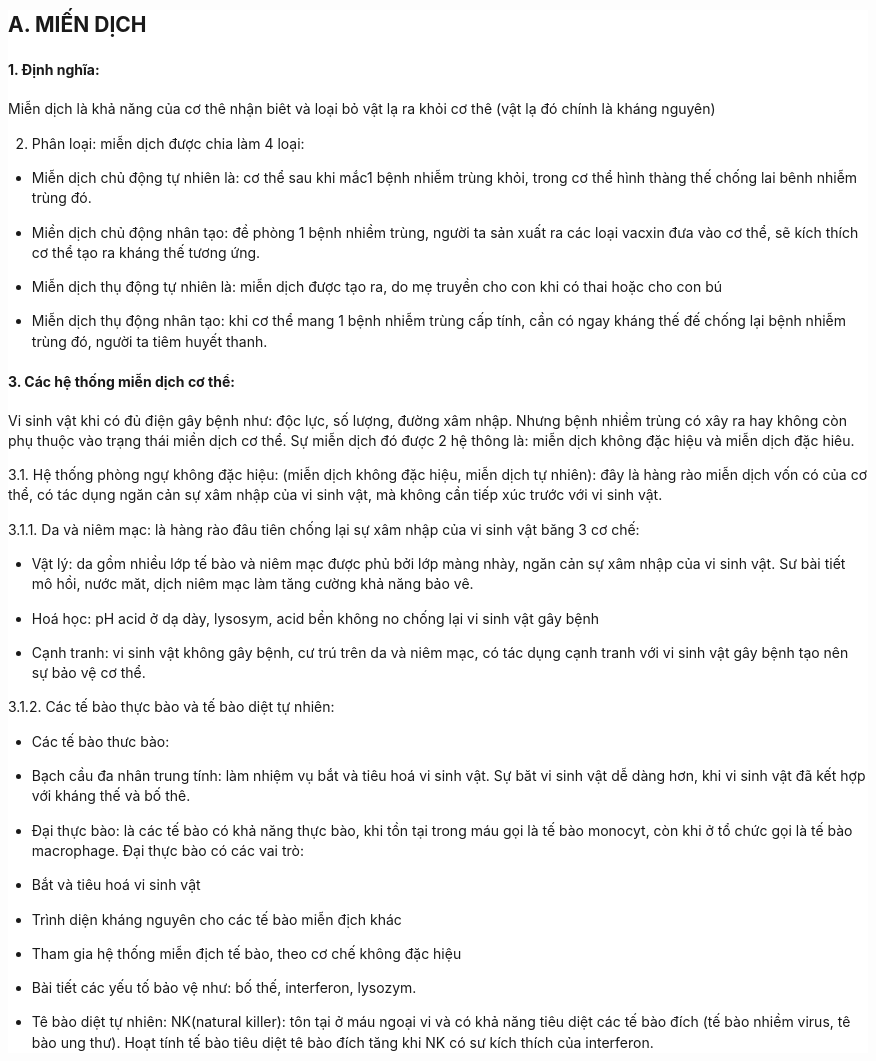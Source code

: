 ## A. MIẾN DỊCH

#### 1. Định nghĩa:

Miễn dịch là khả năng của cơ thê nhận biêt và loại bỏ vật lạ ra khỏi cơ thê (vật lạ đó chính là kháng nguyên)

2. Phân loại: miễn dịch được chia làm 4 loại:

- Miễn dịch chủ động tự nhiên là: cơ thể sau khi mắc1 bệnh nhiễm trùng khỏi, trong cơ thể hình thàng thế chống lai bênh nhiễm trùng đó.

- Miền dịch chủ động nhân tạo: đề phòng 1 bệnh nhiềm trùng, người ta sản xuất ra các loại vacxin đưa vào cơ thể, sẽ kích thích cơ thể tạo ra kháng thế tương ứng.

- Miễn dịch thụ động tự nhiên là: miễn dịch được tạo ra, do mẹ truyền cho con khi có thai hoặc cho con bú

- Miễn dịch thụ động nhân tạo: khi cơ thể mang 1 bệnh nhiễm trùng cấp tính, cần có ngay kháng thế đế chống lại bệnh nhiễm trùng đó, người ta tiêm huyết thanh.

#### 3. Các hệ thống miễn dịch cơ thể:

Vi sinh vật khi có đủ điện gây bệnh như: độc lực, số lượng, đường xâm nhập. Nhưng bệnh nhiềm trùng có xây ra hay không còn phụ thuộc vào trạng thái miền dịch cơ thể. Sự miễn dịch đó được 2 hệ thông là: miễn dịch không đặc hiệu và miễn dịch đặc hiêu.

3.1. Hệ thống phòng ngự không đặc hiệu: (miễn dịch không đặc hiệu, miễn dịch tự nhiên): đây là hàng rào miễn dịch vốn có của cơ thể, có tác dụng ngăn cản sự xâm nhập của vi sinh vật, mà không cần tiếp xúc trước với vi sinh vật.

3.1.1. Da và niêm mạc: là hàng rào đâu tiên chống lại sự xâm nhập của vi sinh vật băng 3 cơ chế:

- Vật lý: da gồm nhiều lớp tế bào và niêm mạc được phủ bởi lớp màng nhày, ngăn cản sự xâm nhập của vi sinh vật. Sư bài tiết mô hồi, nước măt, dịch niêm mạc làm tăng cường khả năng bảo vê.

- Hoá học: pH acid ở dạ dày, lysosym, acid bền không no chống lại vi sinh vật gây bệnh

- Cạnh tranh: vi sinh vật không gây bệnh, cư trú trên da và niêm mạc, có tác dụng cạnh tranh với vi sinh vật gây bệnh tạo nên sự bảo vệ cơ thể.

3.1.2. Các tế bào thực bào và tế bào diệt tự nhiên:

- Các tế bào thưc bào:

+ Bạch cầu đa nhân trung tính: làm nhiệm vụ bắt và tiêu hoá vi sinh vật. Sự băt vi sinh vật dễ dàng hơn, khi vi sinh vật đã kết hợp với kháng thế và bố thê.

+ Đại thực bào: là các tế bào có khả năng thực bào, khi tồn tại trong máu gọi là tế bào monocyt, còn khi ở tổ chức gọi là tế bào macrophage. Đại thực bào có các vai trò:

- Bắt và tiêu hoá vi sinh vật

- Trình diện kháng nguyên cho các tế bào miễn địch khác

- Tham gia hệ thống miễn địch tế bào, theo cơ chế không đặc hiệu

- Bài tiết các yếu tố bảo vệ như: bố thế, interferon, lysozym.

- Tê bào diệt tự nhiên: NK(natural killer): tôn tại ở máu ngoại vi và có khả năng tiêu diệt các tế bào đích (tế bào nhiềm virus, tê bào ung thư). Hoạt tính tế bào tiêu diệt tê bào đích tăng khi NK có sư kích thích của interferon.
